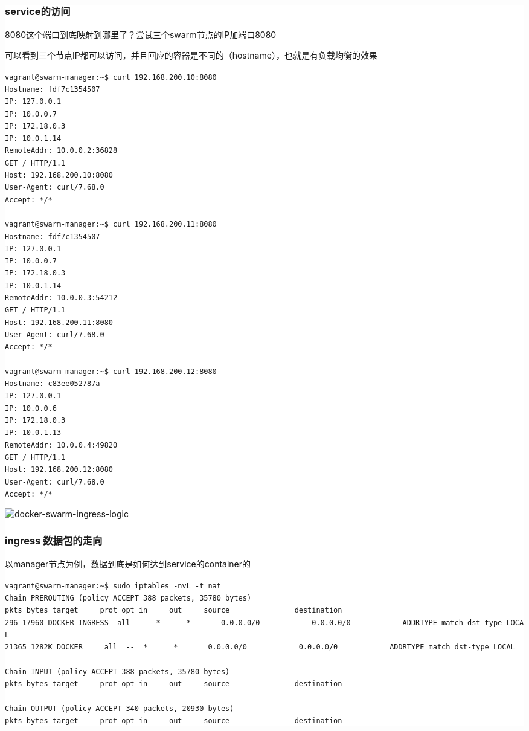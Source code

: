 ### service的访问

8080这个端口到底映射到哪里了？尝试三个swarm节点的IP加端口8080

可以看到三个节点IP都可以访问，并且回应的容器是不同的（hostname），也就是有负载均衡的效果

```
vagrant@swarm-manager:~$ curl 192.168.200.10:8080
Hostname: fdf7c1354507
IP: 127.0.0.1
IP: 10.0.0.7
IP: 172.18.0.3
IP: 10.0.1.14
RemoteAddr: 10.0.0.2:36828
GET / HTTP/1.1
Host: 192.168.200.10:8080
User-Agent: curl/7.68.0
Accept: */*

vagrant@swarm-manager:~$ curl 192.168.200.11:8080
Hostname: fdf7c1354507
IP: 127.0.0.1
IP: 10.0.0.7
IP: 172.18.0.3
IP: 10.0.1.14
RemoteAddr: 10.0.0.3:54212
GET / HTTP/1.1
Host: 192.168.200.11:8080
User-Agent: curl/7.68.0
Accept: */*

vagrant@swarm-manager:~$ curl 192.168.200.12:8080
Hostname: c83ee052787a
IP: 127.0.0.1
IP: 10.0.0.6
IP: 172.18.0.3
IP: 10.0.1.13
RemoteAddr: 10.0.0.4:49820
GET / HTTP/1.1
Host: 192.168.200.12:8080
User-Agent: curl/7.68.0
Accept: */*
```

![docker-swarm-ingress-logic](http://wuxiao-tech-doc.oss-cn-hangzhou.aliyuncs.com/2021-12-26-041801.png)

### ingress 数据包的走向

以manager节点为例，数据到底是如何达到service的container的

```
vagrant@swarm-manager:~$ sudo iptables -nvL -t nat
Chain PREROUTING (policy ACCEPT 388 packets, 35780 bytes)
pkts bytes target     prot opt in     out     source               destination
296 17960 DOCKER-INGRESS  all  --  *      *       0.0.0.0/0            0.0.0.0/0            ADDRTYPE match dst-type LOCAL
21365 1282K DOCKER     all  --  *      *       0.0.0.0/0            0.0.0.0/0            ADDRTYPE match dst-type LOCAL

Chain INPUT (policy ACCEPT 388 packets, 35780 bytes)
pkts bytes target     prot opt in     out     source               destination

Chain OUTPUT (policy ACCEPT 340 packets, 20930 bytes)
pkts bytes target     prot opt in     out     source               destination
```